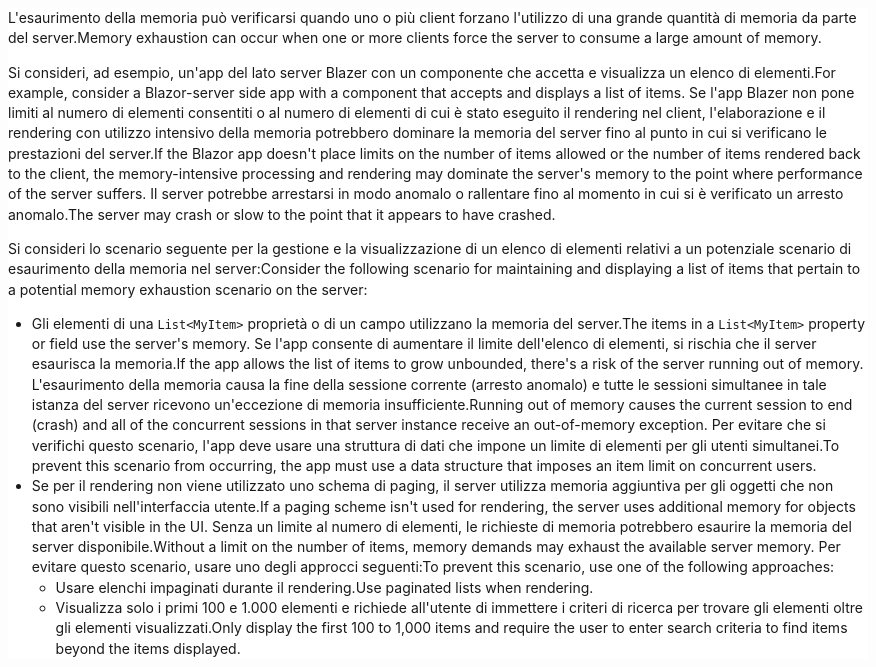 <span data-ttu-id="0c013-139">L'esaurimento della memoria può verificarsi quando uno o più client forzano l'utilizzo di una grande quantità di memoria da parte del server.</span><span class="sxs-lookup"><span data-stu-id="0c013-139">Memory exhaustion can occur when one or more clients force the server to consume a large amount of memory.</span></span>

<span data-ttu-id="0c013-140">Si consideri, ad esempio, un'app del lato server Blazer con un componente che accetta e visualizza un elenco di elementi.</span><span class="sxs-lookup"><span data-stu-id="0c013-140">For example, consider a Blazor-server side app with a component that accepts and displays a list of items.</span></span> <span data-ttu-id="0c013-141">Se l'app Blazer non pone limiti al numero di elementi consentiti o al numero di elementi di cui è stato eseguito il rendering nel client, l'elaborazione e il rendering con utilizzo intensivo della memoria potrebbero dominare la memoria del server fino al punto in cui si verificano le prestazioni del server.</span><span class="sxs-lookup"><span data-stu-id="0c013-141">If the Blazor app doesn't place limits on the number of items allowed or the number of items rendered back to the client, the memory-intensive processing and rendering may dominate the server's memory to the point where performance of the server suffers.</span></span> <span data-ttu-id="0c013-142">Il server potrebbe arrestarsi in modo anomalo o rallentare fino al momento in cui si è verificato un arresto anomalo.</span><span class="sxs-lookup"><span data-stu-id="0c013-142">The server may crash or slow to the point that it appears to have crashed.</span></span>

<span data-ttu-id="0c013-143">Si consideri lo scenario seguente per la gestione e la visualizzazione di un elenco di elementi relativi a un potenziale scenario di esaurimento della memoria nel server:</span><span class="sxs-lookup"><span data-stu-id="0c013-143">Consider the following scenario for maintaining and displaying a list of items that pertain to a potential memory exhaustion scenario on the server:</span></span>

* <span data-ttu-id="0c013-144">Gli elementi di una `List<MyItem>` proprietà o di un campo utilizzano la memoria del server.</span><span class="sxs-lookup"><span data-stu-id="0c013-144">The items in a `List<MyItem>` property or field use the server's memory.</span></span> <span data-ttu-id="0c013-145">Se l'app consente di aumentare il limite dell'elenco di elementi, si rischia che il server esaurisca la memoria.</span><span class="sxs-lookup"><span data-stu-id="0c013-145">If the app allows the list of items to grow unbounded, there's a risk of the server running out of memory.</span></span> <span data-ttu-id="0c013-146">L'esaurimento della memoria causa la fine della sessione corrente (arresto anomalo) e tutte le sessioni simultanee in tale istanza del server ricevono un'eccezione di memoria insufficiente.</span><span class="sxs-lookup"><span data-stu-id="0c013-146">Running out of memory causes the current session to end (crash) and all of the concurrent sessions in that server instance receive an out-of-memory exception.</span></span> <span data-ttu-id="0c013-147">Per evitare che si verifichi questo scenario, l'app deve usare una struttura di dati che impone un limite di elementi per gli utenti simultanei.</span><span class="sxs-lookup"><span data-stu-id="0c013-147">To prevent this scenario from occurring, the app must use a data structure that imposes an item limit on concurrent users.</span></span>
* <span data-ttu-id="0c013-148">Se per il rendering non viene utilizzato uno schema di paging, il server utilizza memoria aggiuntiva per gli oggetti che non sono visibili nell'interfaccia utente.</span><span class="sxs-lookup"><span data-stu-id="0c013-148">If a paging scheme isn't used for rendering, the server uses additional memory for objects that aren't visible in the UI.</span></span> <span data-ttu-id="0c013-149">Senza un limite al numero di elementi, le richieste di memoria potrebbero esaurire la memoria del server disponibile.</span><span class="sxs-lookup"><span data-stu-id="0c013-149">Without a limit on the number of items, memory demands may exhaust the available server memory.</span></span> <span data-ttu-id="0c013-150">Per evitare questo scenario, usare uno degli approcci seguenti:</span><span class="sxs-lookup"><span data-stu-id="0c013-150">To prevent this scenario, use one of the following approaches:</span></span>
  * <span data-ttu-id="0c013-151">Usare elenchi impaginati durante il rendering.</span><span class="sxs-lookup"><span data-stu-id="0c013-151">Use paginated lists when rendering.</span></span>
  * <span data-ttu-id="0c013-152">Visualizza solo i primi 100 e 1.000 elementi e richiede all'utente di immettere i criteri di ricerca per trovare gli elementi oltre gli elementi visualizzati.</span><span class="sxs-lookup"><span data-stu-id="0c013-152">Only display the first 100 to 1,000 items and require the user to enter search criteria to find items beyond the items displayed.</span></span>